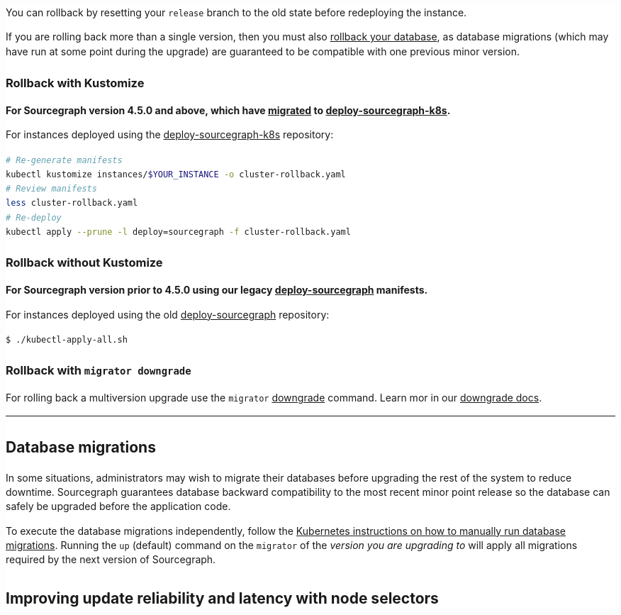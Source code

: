 You can rollback by resetting your `release` branch to the old state before redeploying the instance.

If you are rolling back more than a single version, then you must also [rollback your database](../../how-to/rollback_database.md), as database migrations (which may have run at some point during the upgrade) are guaranteed to be compatible with one previous minor version.

### Rollback with Kustomize

**For Sourcegraph version 4.5.0 and above, which have [migrated](../kubernetes/kustomize/migrate.md) to [deploy-sourcegraph-k8s](https://github.com/sourcegraph/deploy-sourcegraph-k8s).**

For instances deployed using the [deploy-sourcegraph-k8s](https://github.com/sourcegraph/deploy-sourcegraph-k8s) repository:

  ```sh
  # Re-generate manifests
  kubectl kustomize instances/$YOUR_INSTANCE -o cluster-rollback.yaml
  # Review manifests
  less cluster-rollback.yaml
  # Re-deploy
  kubectl apply --prune -l deploy=sourcegraph -f cluster-rollback.yaml
  ```

### Rollback without Kustomize

**For Sourcegraph version prior to 4.5.0 using our legacy [deploy-sourcegraph](https://github.com/sourcegraph/deploy-sourcegraph) manifests.**

For instances deployed using the old [deploy-sourcegraph](https://github.com/sourcegraph/deploy-sourcegraph) repository:

  ```sh
  $ ./kubectl-apply-all.sh
  ```

### Rollback with `migrator downgrade`

For rolling back a multiversion upgrade use the `migrator` [downgrade](../../updates/migrator/migrator-operations.md#downgrade) command. Learn mor in our [downgrade docs](../../updates/migrator/downgrading.md).

---

## Database migrations

In some situations, administrators may wish to migrate their databases before upgrading the rest of the system to reduce downtime. Sourcegraph guarantees database backward compatibility to the most recent minor point release so the database can safely be upgraded before the application code.

To execute the database migrations independently, follow the [Kubernetes instructions on how to manually run database migrations](../../updates/migrator/migrator-operations.md). Running the `up` (default) command on the `migrator` of the *version you are upgrading to* will apply all migrations required by the next version of Sourcegraph.

## Improving update reliability and latency with node selectors
